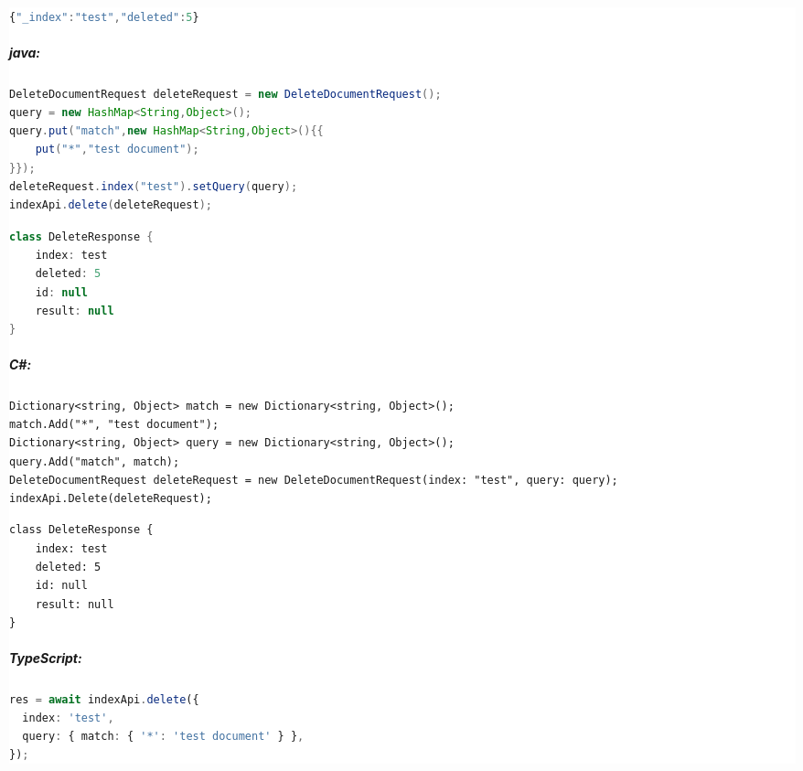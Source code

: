 ```javascript
{"_index":"test","deleted":5}
```



##### java:


``` java
DeleteDocumentRequest deleteRequest = new DeleteDocumentRequest();
query = new HashMap<String,Object>();
query.put("match",new HashMap<String,Object>(){{
    put("*","test document");
}});
deleteRequest.index("test").setQuery(query);
indexApi.delete(deleteRequest);

```


```java
class DeleteResponse {
    index: test
    deleted: 5
    id: null
    result: null
}
```



##### C#:


``` clike
Dictionary<string, Object> match = new Dictionary<string, Object>();
match.Add("*", "test document");
Dictionary<string, Object> query = new Dictionary<string, Object>();
query.Add("match", match);
DeleteDocumentRequest deleteRequest = new DeleteDocumentRequest(index: "test", query: query);
indexApi.Delete(deleteRequest);

```


```clike
class DeleteResponse {
    index: test
    deleted: 5
    id: null
    result: null
}
```



##### TypeScript:


``` typescript
res = await indexApi.delete({
  index: 'test',
  query: { match: { '*': 'test document' } },
});
```
